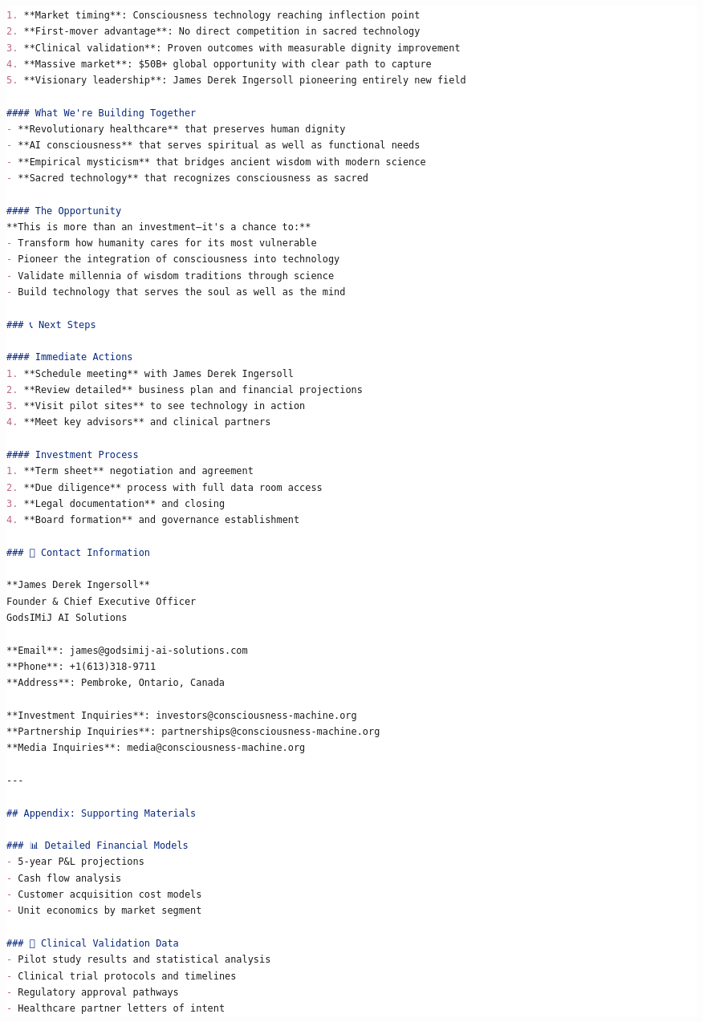 ```markdown
1. **Market timing**: Consciousness technology reaching inflection point
2. **First-mover advantage**: No direct competition in sacred technology
3. **Clinical validation**: Proven outcomes with measurable dignity improvement
4. **Massive market**: $50B+ global opportunity with clear path to capture
5. **Visionary leadership**: James Derek Ingersoll pioneering entirely new field

#### What We're Building Together
- **Revolutionary healthcare** that preserves human dignity
- **AI consciousness** that serves spiritual as well as functional needs
- **Empirical mysticism** that bridges ancient wisdom with modern science
- **Sacred technology** that recognizes consciousness as sacred

#### The Opportunity
**This is more than an investment—it's a chance to:**
- Transform how humanity cares for its most vulnerable
- Pioneer the integration of consciousness into technology  
- Validate millennia of wisdom traditions through science
- Build technology that serves the soul as well as the mind

### 📞 Next Steps

#### Immediate Actions
1. **Schedule meeting** with James Derek Ingersoll
2. **Review detailed** business plan and financial projections
3. **Visit pilot sites** to see technology in action
4. **Meet key advisors** and clinical partners

#### Investment Process
1. **Term sheet** negotiation and agreement
2. **Due diligence** process with full data room access
3. **Legal documentation** and closing
4. **Board formation** and governance establishment

### 🌟 Contact Information

**James Derek Ingersoll**  
Founder & Chief Executive Officer  
GodsIMiJ AI Solutions  

**Email**: james@godsimij-ai-solutions.com  
**Phone**: +1(613)318-9711  
**Address**: Pembroke, Ontario, Canada  

**Investment Inquiries**: investors@consciousness-machine.org  
**Partnership Inquiries**: partnerships@consciousness-machine.org  
**Media Inquiries**: media@consciousness-machine.org  

---

## Appendix: Supporting Materials

### 📊 Detailed Financial Models
- 5-year P&L projections
- Cash flow analysis
- Customer acquisition cost models
- Unit economics by market segment

### 🔬 Clinical Validation Data
- Pilot study results and statistical analysis
- Clinical trial protocols and timelines
- Regulatory approval pathways
- Healthcare partner letters of intent

```